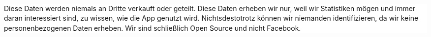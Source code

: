Diese Daten werden niemals an Dritte verkauft oder geteilt. Diese Daten erheben wir nur, weil wir Statistiken mögen und immer daran interessiert sind, zu wissen, wie die App genutzt wird. Nichtsdestotrotz können wir niemanden identifizieren, da wir keine personenbezogenen Daten erheben. Wir sind schließlich Open Source und nicht Facebook.
